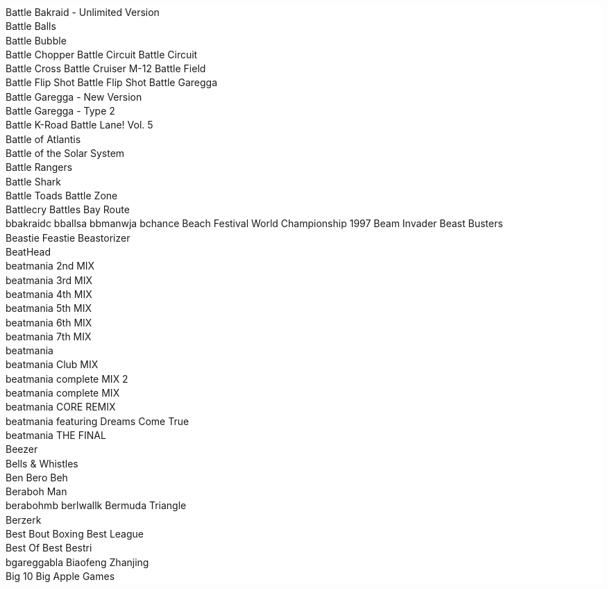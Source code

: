 Battle Bakraid - Unlimited Version  
Battle Balls  
Battle Bubble  
Battle Chopper 
Battle Circuit
Battle Circuit  
Battle Cross 
Battle Cruiser M-12 
Battle Field  
Battle Flip Shot
Battle Flip Shot 
Battle Garegga  
Battle Garegga - New Version  
Battle Garegga - Type 2  
Battle K-Road 
Battle Lane! Vol. 5  
Battle of Atlantis  
Battle of the Solar System  
Battle Rangers  
Battle Shark  
Battle Toads 
Battle Zone  
Battlecry 
Battles 
Bay Route  
bbakraidc
bballsa
bbmanwja
bchance
Beach Festival World Championship 1997 
Beam Invader 
Beast Busters  
Beastie Feastie 
Beastorizer  
BeatHead  
beatmania 2nd MIX  
beatmania 3rd MIX  
beatmania 4th MIX  
beatmania 5th MIX  
beatmania 6th MIX  
beatmania 7th MIX  
beatmania  
beatmania Club MIX  
beatmania complete MIX 2  
beatmania complete MIX  
beatmania CORE REMIX  
beatmania featuring Dreams Come True  
beatmania THE FINAL  
Beezer  
Bells & Whistles  
Ben Bero Beh  
Beraboh Man  
berabohmb
berlwallk
Bermuda Triangle  
Berzerk  
Best Bout Boxing 
Best League  
Best Of Best 
Bestri  
bgareggabla
Biaofeng Zhanjing  
Big 10 
Big Apple Games  